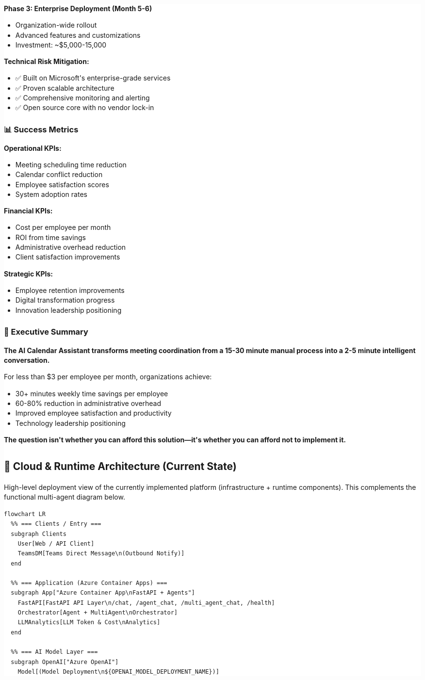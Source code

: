 **Phase 3: Enterprise Deployment (Month 5-6)**
- Organization-wide rollout
- Advanced features and customizations
- Investment: ~$5,000-15,000

**Technical Risk Mitigation:**
- ✅ Built on Microsoft's enterprise-grade services
- ✅ Proven scalable architecture  
- ✅ Comprehensive monitoring and alerting
- ✅ Open source core with no vendor lock-in

### 📊 Success Metrics

**Operational KPIs:**
- Meeting scheduling time reduction
- Calendar conflict reduction  
- Employee satisfaction scores
- System adoption rates

**Financial KPIs:**
- Cost per employee per month
- ROI from time savings
- Administrative overhead reduction
- Client satisfaction improvements

**Strategic KPIs:**
- Employee retention improvements
- Digital transformation progress
- Innovation leadership positioning

### 🎯 Executive Summary

**The AI Calendar Assistant transforms meeting coordination from a 15-30 minute manual process into a 2-5 minute intelligent conversation.**

For less than $3 per employee per month, organizations achieve:
- 30+ minutes weekly time savings per employee
- 60-80% reduction in administrative overhead
- Improved employee satisfaction and productivity
- Technology leadership positioning

**The question isn't whether you can afford this solution—it's whether you can afford not to implement it.**

## 🧱 Cloud & Runtime Architecture (Current State)

High-level deployment view of the currently implemented platform (infrastructure + runtime components). This complements the functional multi-agent diagram below.

```mermaid
flowchart LR
  %% === Clients / Entry ===
  subgraph Clients
    User[Web / API Client]
    TeamsDM[Teams Direct Message\n(Outbound Notify)]
  end

  %% === Application (Azure Container Apps) ===
  subgraph App["Azure Container App\nFastAPI + Agents"]
    FastAPI[FastAPI API Layer\n/chat, /agent_chat, /multi_agent_chat, /health]
    Orchestrator[Agent + MultiAgent\nOrchestrator]
    LLMAnalytics[LLM Token & Cost\nAnalytics]
  end

  %% === AI Model Layer ===
  subgraph OpenAI["Azure OpenAI"]
    Model[(Model Deployment\n${OPENAI_MODEL_DEPLOYMENT_NAME})]
```